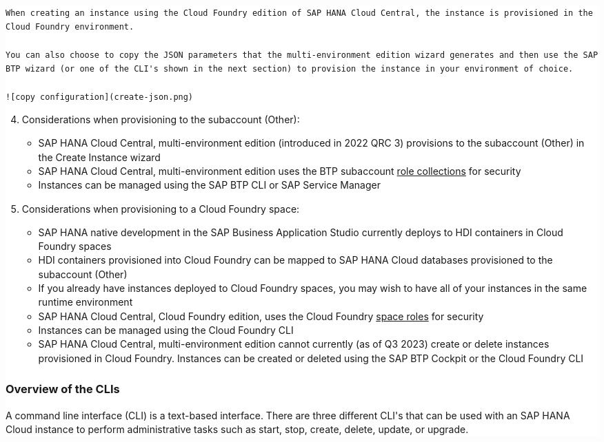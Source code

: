     When creating an instance using the Cloud Foundry edition of SAP HANA Cloud Central, the instance is provisioned in the Cloud Foundry environment.

    You can also choose to copy the JSON parameters that the multi-environment edition wizard generates and then use the SAP BTP wizard (or one of the CLI's shown in the next section) to provision the instance in your environment of choice.

    ![copy configuration](create-json.png)

4. Considerations when provisioning to the subaccount (Other):

    * SAP HANA Cloud Central, multi-environment edition (introduced in 2022 QRC 3) provisions to the subaccount (Other) in the Create Instance wizard
    * SAP HANA Cloud Central, multi-environment edition uses the BTP subaccount [role collections](https://help.sap.com/docs/hana-cloud/sap-hana-cloud-administration-guide/role-collections-for-sap-hana-cloud) for security
    * Instances can be managed using the SAP BTP CLI or SAP Service Manager

5. Considerations when provisioning to a Cloud Foundry space:

    * SAP HANA native development in the SAP Business Application Studio currently deploys to HDI containers in Cloud Foundry spaces
    * HDI containers provisioned into Cloud Foundry can be mapped to SAP HANA Cloud databases provisioned to the subaccount (Other)
    * If you already have instances deployed to Cloud Foundry spaces, you may wish to have all of your instances in the same runtime environment
    * SAP HANA Cloud Central, Cloud Foundry edition, uses the Cloud Foundry [space roles](https://help.sap.com/docs/btp/sap-business-technology-platform/about-roles-in-cloud-foundry-environment) for security
    * Instances can be managed using the Cloud Foundry CLI
    * SAP HANA Cloud Central, multi-environment edition cannot currently (as of Q3 2023) create or delete instances provisioned in Cloud Foundry.  Instances can be created or deleted using the SAP BTP Cockpit or the Cloud Foundry CLI


### Overview of the CLIs
A command line interface (CLI) is a text-based interface.  There are three different CLI's that can be used with an SAP HANA Cloud instance to perform administrative tasks such as start, stop, create, delete, update, or upgrade.
